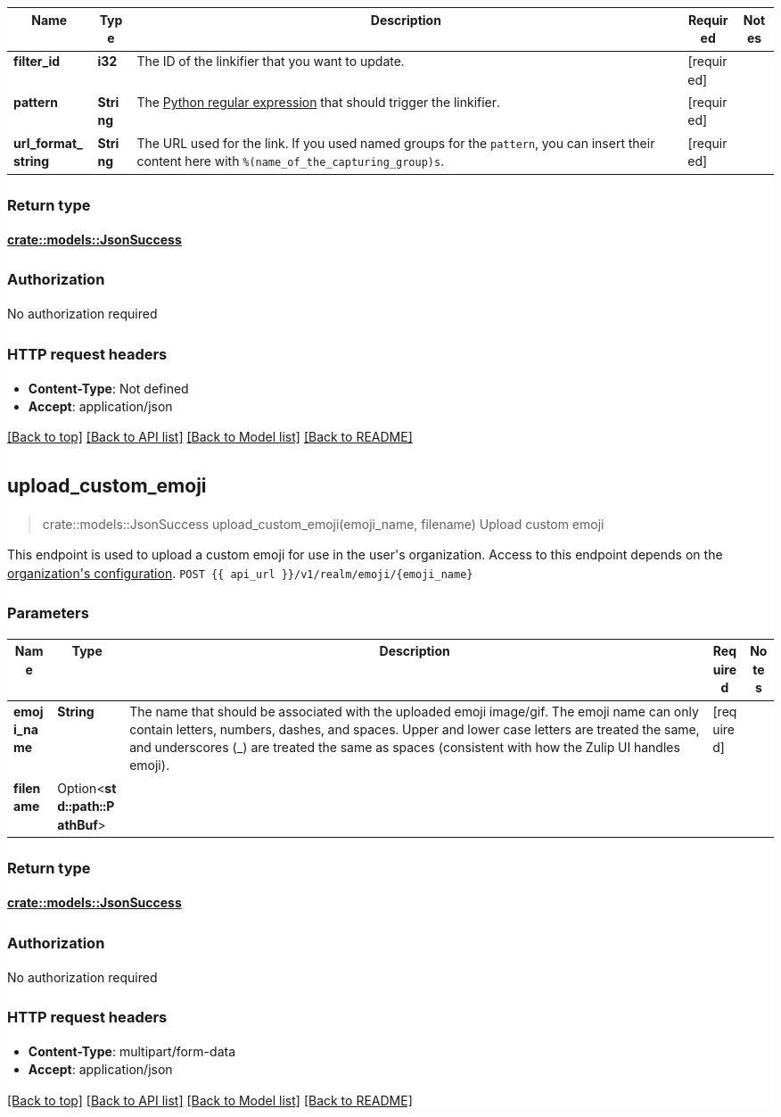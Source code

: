 
Name | Type | Description  | Required | Notes
------------- | ------------- | ------------- | ------------- | -------------
**filter_id** | **i32** | The ID of the linkifier that you want to update.  | [required] |
**pattern** | **String** | The [Python regular expression](https://docs.python.org/3/howto/regex.html) that should trigger the linkifier.  | [required] |
**url_format_string** | **String** | The URL used for the link. If you used named groups for the `pattern`, you can insert their content here with `%(name_of_the_capturing_group)s`.  | [required] |

### Return type

[**crate::models::JsonSuccess**](JsonSuccess.md)

### Authorization

No authorization required

### HTTP request headers

- **Content-Type**: Not defined
- **Accept**: application/json

[[Back to top]](#) [[Back to API list]](../README.md#documentation-for-api-endpoints) [[Back to Model list]](../README.md#documentation-for-models) [[Back to README]](../README.md)


## upload_custom_emoji

> crate::models::JsonSuccess upload_custom_emoji(emoji_name, filename)
Upload custom emoji

This endpoint is used to upload a custom emoji for use in the user's organization.  Access to this endpoint depends on the [organization's configuration](https://zulip.com/help/only-allow-admins-to-add-emoji).  `POST {{ api_url }}/v1/realm/emoji/{emoji_name}` 

### Parameters


Name | Type | Description  | Required | Notes
------------- | ------------- | ------------- | ------------- | -------------
**emoji_name** | **String** | The name that should be associated with the uploaded emoji image/gif. The emoji name can only contain letters, numbers, dashes, and spaces. Upper and lower case letters are treated the same, and underscores (_) are treated the same as spaces (consistent with how the Zulip UI handles emoji).  | [required] |
**filename** | Option<**std::path::PathBuf**> |  |  |

### Return type

[**crate::models::JsonSuccess**](JsonSuccess.md)

### Authorization

No authorization required

### HTTP request headers

- **Content-Type**: multipart/form-data
- **Accept**: application/json

[[Back to top]](#) [[Back to API list]](../README.md#documentation-for-api-endpoints) [[Back to Model list]](../README.md#documentation-for-models) [[Back to README]](../README.md)

